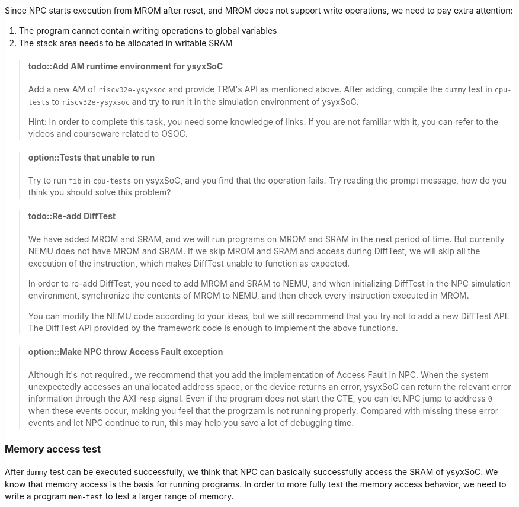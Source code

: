 

Since NPC starts execution from MROM after reset, and MROM does not support write operations, we need to pay extra attention:
1. The program cannot contain writing operations to global variables
2. The stack area needs to be allocated in writable SRAM



> #### todo::Add AM runtime environment for ysyxSoC
> Add a new AM of `riscv32e-ysyxsoc` and provide TRM's API as mentioned above. After adding, compile the `dummy` test in `cpu-tests` to `riscv32e-ysyxsoc` and try to run it in the simulation environment of ysyxSoC.
>
> Hint: In order to complete this task, you need some knowledge of links. If you are not familiar with it, you can refer to the videos and courseware related to OSOC.




> #### option::Tests that unable to run
> Try to run `fib` in `cpu-tests` on ysyxSoC, and you find that the operation fails. Try reading the prompt message, how do you think you should solve this problem?




> #### todo::Re-add DiffTest
> We have added MROM and SRAM, and we will run programs on MROM and SRAM in the next period of time. But currently NEMU does not have MROM and SRAM. If we skip MROM and SRAM and access during DiffTest, we will skip all the execution of the instruction, which makes DiffTest unable to function as expected.
>
> In order to re-add DiffTest, you need to add MROM and SRAM to NEMU, and when initializing DiffTest in the NPC simulation environment, synchronize the contents of MROM to NEMU, and then check every instruction executed in MROM.
>
> You can modify the NEMU code according to your ideas, but we still recommend that you try not to add a new DiffTest API. The DiffTest API provided by the framework code is enough to implement the above functions.




> #### option::Make NPC throw Access Fault exception
> Although it's not required., we recommend that you add the implementation of Access Fault in NPC. When the system unexpectedly accesses an unallocated address space, or the device returns an error, ysyxSoC can return the relevant error information through the AXI `resp` signal. Even if the program does not start the CTE, you can let NPC jump to address `0` when these events occur, making you feel that the progrzam is not running properly. Compared with missing these error events and let NPC continue to run, this may help you save a lot of debugging time.



### Memory access test



After `dummy` test can be executed successfully, we think that NPC can basically successfully access the SRAM of ysyxSoC. We know that memory access is the basis for running programs. In order to more fully test the memory access behavior, we need to write a program `mem-test` to test a larger range of memory.
